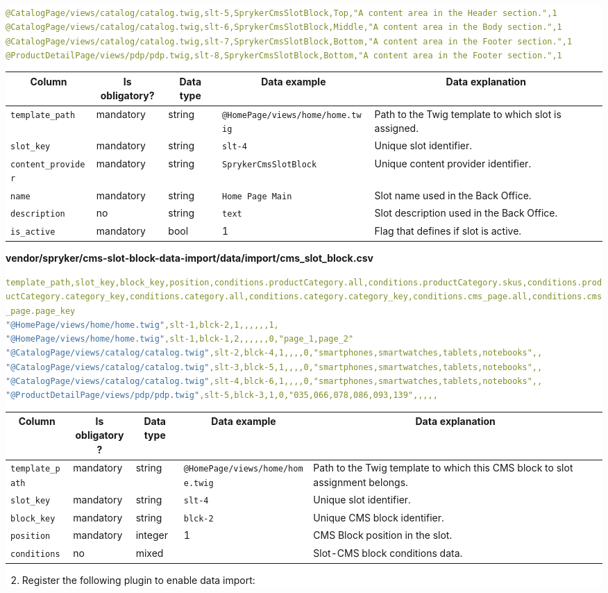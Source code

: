 ```yaml
@CatalogPage/views/catalog/catalog.twig,slt-5,SprykerCmsSlotBlock,Top,"A content area in the Header section.",1
@CatalogPage/views/catalog/catalog.twig,slt-6,SprykerCmsSlotBlock,Middle,"A content area in the Body section.",1
@CatalogPage/views/catalog/catalog.twig,slt-7,SprykerCmsSlotBlock,Bottom,"A content area in the Footer section.",1
@ProductDetailPage/views/pdp/pdp.twig,slt-8,SprykerCmsSlotBlock,Bottom,"A content area in the Footer section.",1
```

| Column | Is obligatory? | Data type | Data example | Data explanation |
| --- | --- | --- | --- | --- |
| `template_path` | mandatory | string | `@HomePage/views/home/home.twig` | Path to the Twig template to which slot is assigned. |
| `slot_key` | mandatory | string | `slt-4` |Unique slot identifier. |
| `content_provider` | mandatory | string | `SprykerCmsSlotBlock` | Unique content provider identifier. |
| `name` | mandatory | string | `Home Page Main` | Slot name used in the Back Office. |
| `description` | no | string | `text` | Slot description used in the Back Office. |
| `is_active` | mandatory | bool | 1 | Flag that defines if slot is active. |

**vendor/spryker/cms-slot-block-data-import/data/import/cms_slot_block.csv**

```yaml
template_path,slot_key,block_key,position,conditions.productCategory.all,conditions.productCategory.skus,conditions.productCategory.category_key,conditions.category.all,conditions.category.category_key,conditions.cms_page.all,conditions.cms_page.page_key
"@HomePage/views/home/home.twig",slt-1,blck-2,1,,,,,,1,
"@HomePage/views/home/home.twig",slt-1,blck-1,2,,,,,,0,"page_1,page_2"
"@CatalogPage/views/catalog/catalog.twig",slt-2,blck-4,1,,,,0,"smartphones,smartwatches,tablets,notebooks",,
"@CatalogPage/views/catalog/catalog.twig",slt-3,blck-5,1,,,,0,"smartphones,smartwatches,tablets,notebooks",,
"@CatalogPage/views/catalog/catalog.twig",slt-4,blck-6,1,,,,0,"smartphones,smartwatches,tablets,notebooks",,
"@ProductDetailPage/views/pdp/pdp.twig",slt-5,blck-3,1,0,"035,066,078,086,093,139",,,,,
```

| Column | Is obligatory? | Data type | Data example | Data explanation |
| --- | --- | --- | --- | --- |
| `template_path` | mandatory | string | `@HomePage/views/home/home.twig` | Path to the Twig template to which this CMS block to slot assignment belongs. |
| `slot_key` | mandatory | string | `slt-4` | Unique slot identifier. |
| `block_key` | mandatory | string | `blck-2` | Unique CMS block identifier. |
| `position` | mandatory | integer | 1 | CMS Block position in the slot. |
| `conditions` | no | mixed |  | Slot-CMS block conditions data. |

2. Register the following plugin to enable data import:
